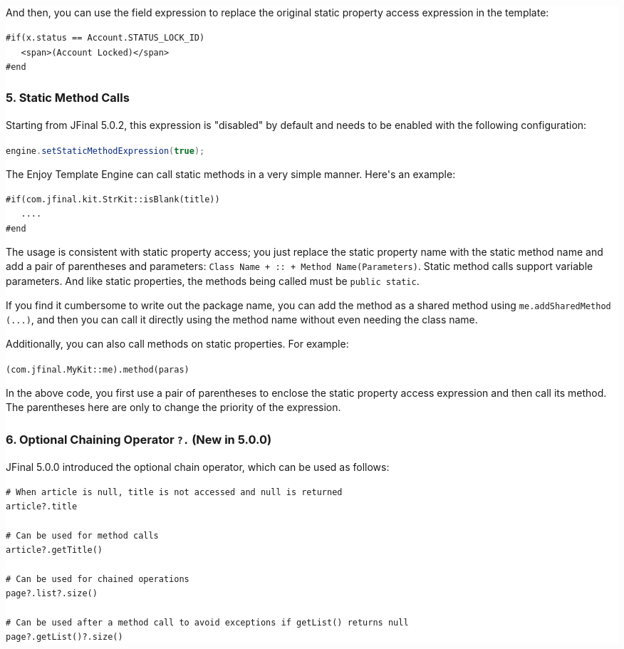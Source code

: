 And then, you can use the field expression to replace the original static property access expression in the template:

```plaintext
#if(x.status == Account.STATUS_LOCK_ID)
   <span>(Account Locked)</span>
#end
```

### 5. Static Method Calls
Starting from JFinal 5.0.2, this expression is "disabled" by default and needs to be enabled with the following configuration:

```java
engine.setStaticMethodExpression(true);
```

The Enjoy Template Engine can call static methods in a very simple manner. Here's an example:

```plaintext
#if(com.jfinal.kit.StrKit::isBlank(title))
   ....
#end
```

The usage is consistent with static property access; you just replace the static property name with the static method name and add a pair of parentheses and parameters: `Class Name + :: + Method Name(Parameters)`. Static method calls support variable parameters. And like static properties, the methods being called must be `public static`.

If you find it cumbersome to write out the package name, you can add the method as a shared method using `me.addSharedMethod(...)`, and then you can call it directly using the method name without even needing the class name.

Additionally, you can also call methods on static properties. For example:

```plaintext
(com.jfinal.MyKit::me).method(paras)
```

In the above code, you first use a pair of parentheses to enclose the static property access expression and then call its method. The parentheses here are only to change the priority of the expression.

### 6. Optional Chaining Operator `?.` (New in 5.0.0)
JFinal 5.0.0 introduced the optional chain operator, which can be used as follows:

```plaintext
# When article is null, title is not accessed and null is returned
article?.title

# Can be used for method calls
article?.getTitle()

# Can be used for chained operations
page?.list?.size()

# Can be used after a method call to avoid exceptions if getList() returns null
page?.getList()?.size()
```
